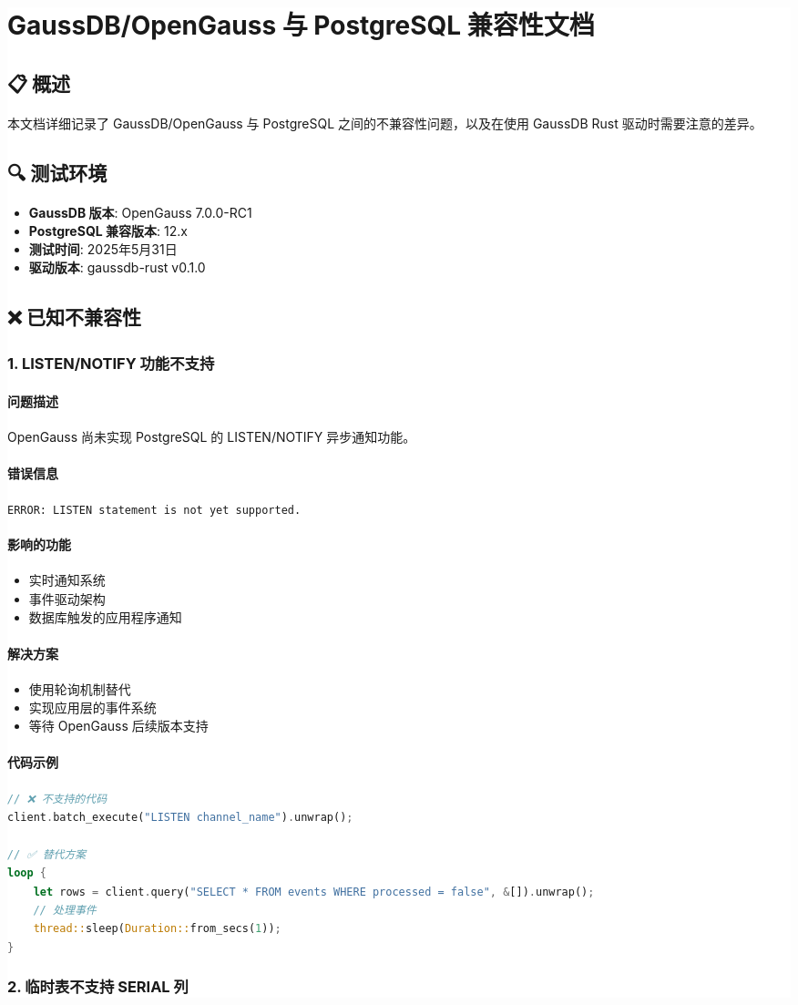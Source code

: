 # GaussDB/OpenGauss 与 PostgreSQL 兼容性文档

## 📋 **概述**

本文档详细记录了 GaussDB/OpenGauss 与 PostgreSQL 之间的不兼容性问题，以及在使用 GaussDB Rust 驱动时需要注意的差异。

## 🔍 **测试环境**

- **GaussDB 版本**: OpenGauss 7.0.0-RC1
- **PostgreSQL 兼容版本**: 12.x
- **测试时间**: 2025年5月31日
- **驱动版本**: gaussdb-rust v0.1.0

## ❌ **已知不兼容性**

### 1. **LISTEN/NOTIFY 功能不支持**

#### **问题描述**
OpenGauss 尚未实现 PostgreSQL 的 LISTEN/NOTIFY 异步通知功能。

#### **错误信息**
```
ERROR: LISTEN statement is not yet supported.
```

#### **影响的功能**
- 实时通知系统
- 事件驱动架构
- 数据库触发的应用程序通知

#### **解决方案**
- 使用轮询机制替代
- 实现应用层的事件系统
- 等待 OpenGauss 后续版本支持

#### **代码示例**
```rust
// ❌ 不支持的代码
client.batch_execute("LISTEN channel_name").unwrap();

// ✅ 替代方案
loop {
    let rows = client.query("SELECT * FROM events WHERE processed = false", &[]).unwrap();
    // 处理事件
    thread::sleep(Duration::from_secs(1));
}
```

### 2. **临时表不支持 SERIAL 列**
